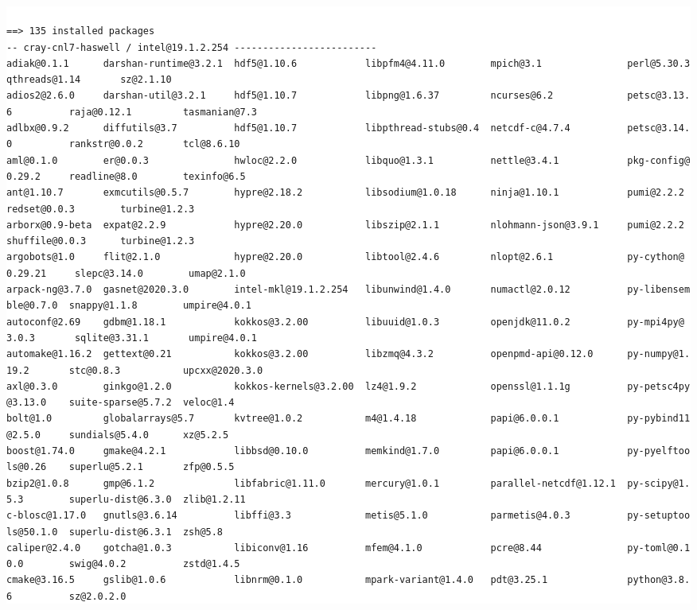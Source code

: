 ```

==> 135 installed packages
-- cray-cnl7-haswell / intel@19.1.2.254 -------------------------
adiak@0.1.1      darshan-runtime@3.2.1  hdf5@1.10.6            libpfm4@4.11.0        mpich@3.1               perl@5.30.3           qthreads@1.14       sz@2.1.10
adios2@2.6.0     darshan-util@3.2.1     hdf5@1.10.7            libpng@1.6.37         ncurses@6.2             petsc@3.13.6          raja@0.12.1         tasmanian@7.3
adlbx@0.9.2      diffutils@3.7          hdf5@1.10.7            libpthread-stubs@0.4  netcdf-c@4.7.4          petsc@3.14.0          rankstr@0.0.2       tcl@8.6.10
aml@0.1.0        er@0.0.3               hwloc@2.2.0            libquo@1.3.1          nettle@3.4.1            pkg-config@0.29.2     readline@8.0        texinfo@6.5
ant@1.10.7       exmcutils@0.5.7        hypre@2.18.2           libsodium@1.0.18      ninja@1.10.1            pumi@2.2.2            redset@0.0.3        turbine@1.2.3
arborx@0.9-beta  expat@2.2.9            hypre@2.20.0           libszip@2.1.1         nlohmann-json@3.9.1     pumi@2.2.2            shuffile@0.0.3      turbine@1.2.3
argobots@1.0     flit@2.1.0             hypre@2.20.0           libtool@2.4.6         nlopt@2.6.1             py-cython@0.29.21     slepc@3.14.0        umap@2.1.0
arpack-ng@3.7.0  gasnet@2020.3.0        intel-mkl@19.1.2.254   libunwind@1.4.0       numactl@2.0.12          py-libensemble@0.7.0  snappy@1.1.8        umpire@4.0.1
autoconf@2.69    gdbm@1.18.1            kokkos@3.2.00          libuuid@1.0.3         openjdk@11.0.2          py-mpi4py@3.0.3       sqlite@3.31.1       umpire@4.0.1
automake@1.16.2  gettext@0.21           kokkos@3.2.00          libzmq@4.3.2          openpmd-api@0.12.0      py-numpy@1.19.2       stc@0.8.3           upcxx@2020.3.0
axl@0.3.0        ginkgo@1.2.0           kokkos-kernels@3.2.00  lz4@1.9.2             openssl@1.1.1g          py-petsc4py@3.13.0    suite-sparse@5.7.2  veloc@1.4
bolt@1.0         globalarrays@5.7       kvtree@1.0.2           m4@1.4.18             papi@6.0.0.1            py-pybind11@2.5.0     sundials@5.4.0      xz@5.2.5
boost@1.74.0     gmake@4.2.1            libbsd@0.10.0          memkind@1.7.0         papi@6.0.0.1            py-pyelftools@0.26    superlu@5.2.1       zfp@0.5.5
bzip2@1.0.8      gmp@6.1.2              libfabric@1.11.0       mercury@1.0.1         parallel-netcdf@1.12.1  py-scipy@1.5.3        superlu-dist@6.3.0  zlib@1.2.11
c-blosc@1.17.0   gnutls@3.6.14          libffi@3.3             metis@5.1.0           parmetis@4.0.3          py-setuptools@50.1.0  superlu-dist@6.3.1  zsh@5.8
caliper@2.4.0    gotcha@1.0.3           libiconv@1.16          mfem@4.1.0            pcre@8.44               py-toml@0.10.0        swig@4.0.2          zstd@1.4.5
cmake@3.16.5     gslib@1.0.6            libnrm@0.1.0           mpark-variant@1.4.0   pdt@3.25.1              python@3.8.6          sz@2.0.2.0
```


